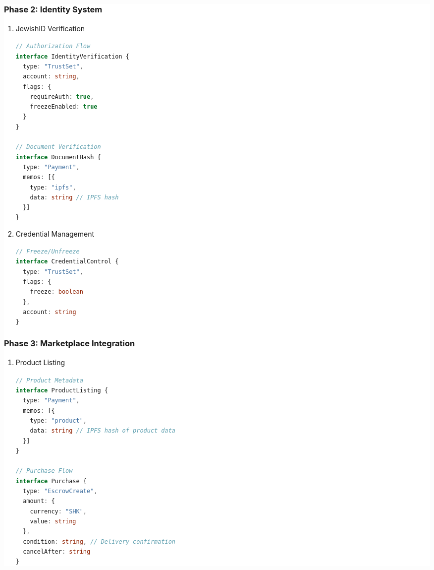 ### Phase 2: Identity System
1. JewishID Verification
   ```typescript
   // Authorization Flow
   interface IdentityVerification {
     type: "TrustSet",
     account: string,
     flags: {
       requireAuth: true,
       freezeEnabled: true
     }
   }
   
   // Document Verification
   interface DocumentHash {
     type: "Payment",
     memos: [{
       type: "ipfs",
       data: string // IPFS hash
     }]
   }
   ```

2. Credential Management
   ```typescript
   // Freeze/Unfreeze
   interface CredentialControl {
     type: "TrustSet",
     flags: {
       freeze: boolean
     },
     account: string
   }
   ```

### Phase 3: Marketplace Integration
1. Product Listing
   ```typescript
   // Product Metadata
   interface ProductListing {
     type: "Payment",
     memos: [{
       type: "product",
       data: string // IPFS hash of product data
     }]
   }
   
   // Purchase Flow
   interface Purchase {
     type: "EscrowCreate",
     amount: {
       currency: "SHK",
       value: string
     },
     condition: string, // Delivery confirmation
     cancelAfter: string
   }
   ```
